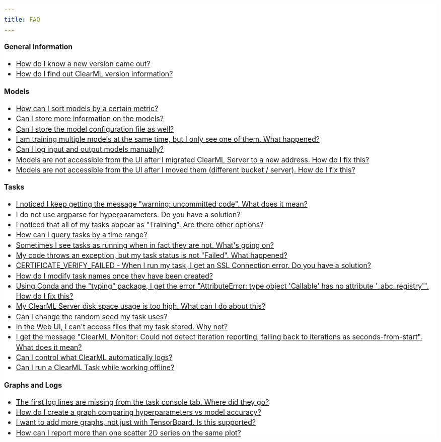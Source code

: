 ```yaml
---
title: FAQ
---
```


**General Information**

* [How do I know a new version came out?](#new-version-auto-update)
* [How do I find out ClearML version information?](#versions)

**Models**

* [How can I sort models by a certain metric?](#custom-columns)
* [Can I store more information on the models?](#store-more-model-info)
* [Can I store the model configuration file as well?](#store-model-configuration)
* [I am training multiple models at the same time, but I only see one of them. What happened?](#only-last-model-appears)
* [Can I log input and output models manually?](#manually-log-models)
* [Models are not accessible from the UI after I migrated ClearML Server to a new address. How do I fix this?](#migrate_server_models)
* [Models are not accessible from the UI after I moved them (different bucket / server). How do I fix this?](#relocate_models)

**Tasks**

* [I noticed I keep getting the message "warning: uncommitted code". What does it mean?](#uncommitted-code-warning)
* [I do not use argparse for hyperparameters. Do you have a solution?](#dont-want-argparser)
* [I noticed that all of my tasks appear as "Training". Are there other options?](#other-task-types)
* [How can I query tasks by a time range?](#time-range-query)
* [Sometimes I see tasks as running when in fact they are not. What's going on?](#task-running-but-stopped)
* [My code throws an exception, but my task status is not "Failed". What happened?](#exception-not-failed)
* [CERTIFICATE_VERIFY_FAILED - When I run my task, I get an SSL Connection error. Do you have a solution?](#ssl-connection-error)
* [How do I modify task names once they have been created?](#modify_exp_names)
* [Using Conda and the "typing" package, I get the error "AttributeError: type object 'Callable' has no attribute '_abc_registry'". How do I fix this?](#typing)
* [My ClearML Server disk space usage is too high. What can I do about this?](#delete_exp)
* [Can I change the random seed my task uses?](#random_seed)
* [In the Web UI, I can't access files that my task stored. Why not?](#access_files)
* [I get the message "ClearML Monitor: Could not detect iteration reporting, falling back to iterations as seconds-from-start". What does it mean?](#resource_monitoring)
* [Can I control what ClearML automatically logs?](#controlling_logging)
* [Can I run a ClearML Task while working offline?](#offline_mode)

**Graphs and Logs**

* [The first log lines are missing from the task console tab. Where did they go?](#first-log-lines-missing)
* [How do I create a graph comparing hyperparameters vs model accuracy?](#compare-graph-parameters)
* [I want to add more graphs, not just with TensorBoard. Is this supported?](#more-graph-types)
* [How can I report more than one scatter 2D series on the same plot?](#multiple-scatter2D)

